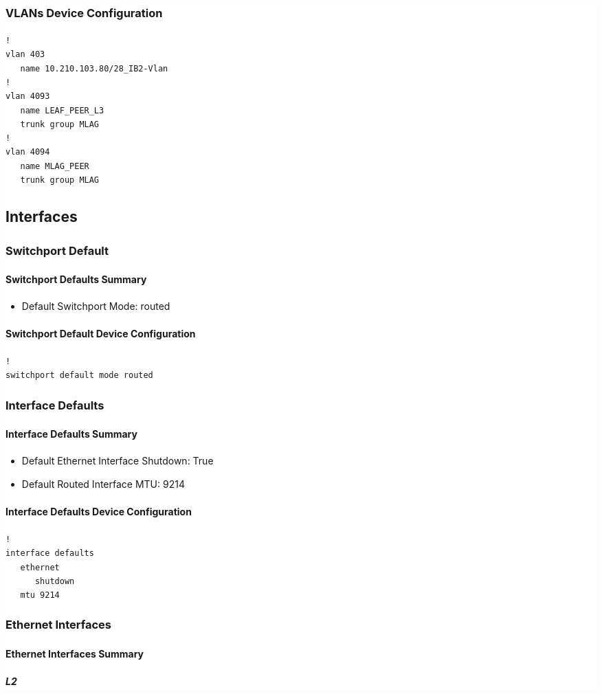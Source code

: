 ### VLANs Device Configuration

```eos
!
vlan 403
   name 10.210.103.80/28_IB2-Vlan
!
vlan 4093
   name LEAF_PEER_L3
   trunk group MLAG
!
vlan 4094
   name MLAG_PEER
   trunk group MLAG
```

## Interfaces

### Switchport Default

#### Switchport Defaults Summary

- Default Switchport Mode: routed

#### Switchport Default Device Configuration

```eos
!
switchport default mode routed
```

### Interface Defaults

#### Interface Defaults Summary

- Default Ethernet Interface Shutdown: True

- Default Routed Interface MTU: 9214

#### Interface Defaults Device Configuration

```eos
!
interface defaults
   ethernet
      shutdown
   mtu 9214
```

### Ethernet Interfaces

#### Ethernet Interfaces Summary

##### L2
